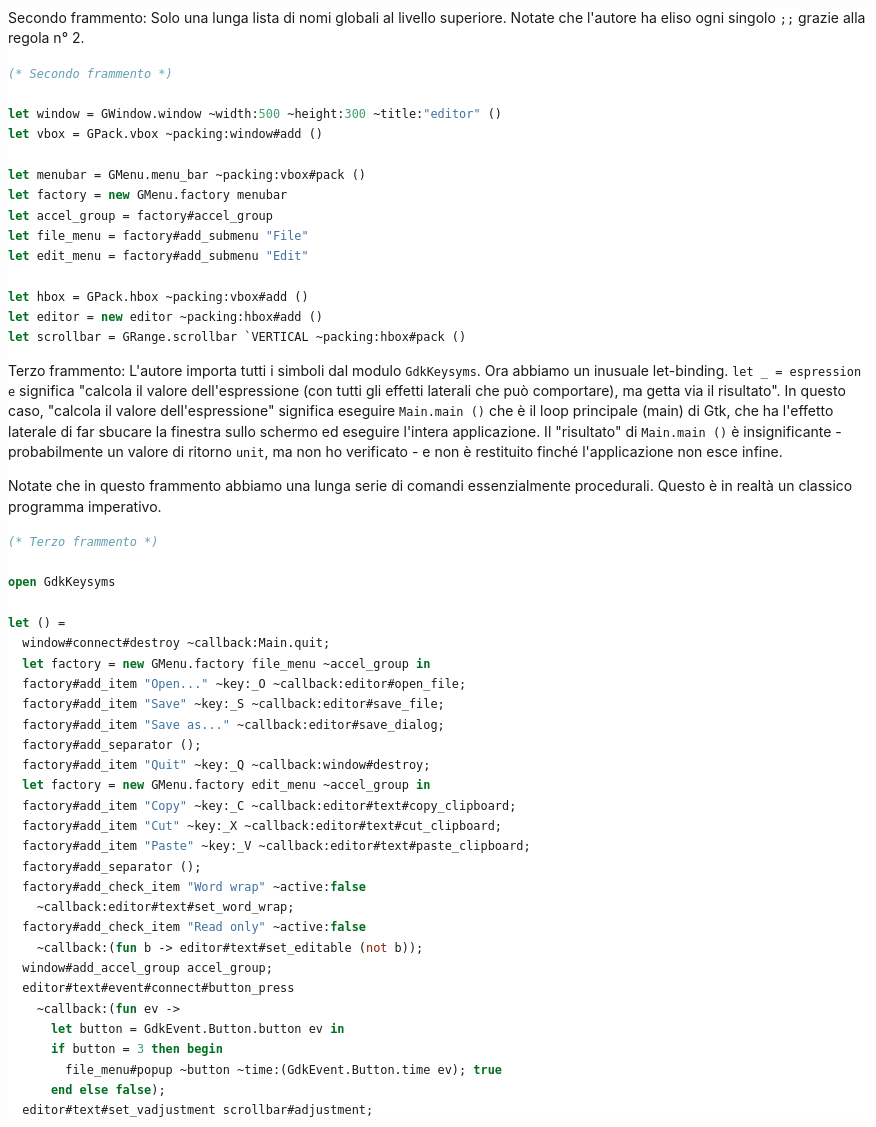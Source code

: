 Secondo frammento: Solo una lunga lista di nomi globali al livello
superiore. Notate che l'autore ha eliso ogni singolo `;;` grazie alla
regola n° 2.

```ocaml
(* Secondo frammento *)

let window = GWindow.window ~width:500 ~height:300 ~title:"editor" ()
let vbox = GPack.vbox ~packing:window#add ()

let menubar = GMenu.menu_bar ~packing:vbox#pack ()
let factory = new GMenu.factory menubar
let accel_group = factory#accel_group
let file_menu = factory#add_submenu "File"
let edit_menu = factory#add_submenu "Edit"

let hbox = GPack.hbox ~packing:vbox#add ()
let editor = new editor ~packing:hbox#add ()
let scrollbar = GRange.scrollbar `VERTICAL ~packing:hbox#pack ()
```

Terzo frammento: L'autore importa tutti i simboli dal modulo
`GdkKeysyms`. Ora abbiamo un inusuale let-binding. `let _ = espressione`
significa "calcola il valore dell'espressione (con tutti gli effetti
laterali che può comportare), ma getta via il risultato". In questo
caso, "calcola il valore dell'espressione" significa eseguire
`Main.main ()` che è il loop principale (main) di Gtk, che ha l'effetto
laterale di far sbucare la finestra sullo schermo ed eseguire l'intera
applicazione. Il "risultato" di `Main.main ()` è insignificante -
probabilmente un valore di ritorno `unit`, ma non ho verificato - e non
è restituito finché l'applicazione non esce infine.

Notate che in questo frammento abbiamo una lunga serie di comandi
essenzialmente procedurali. Questo è in realtà un classico programma
imperativo.

```ocaml
(* Terzo frammento *)

open GdkKeysyms

let () =
  window#connect#destroy ~callback:Main.quit;
  let factory = new GMenu.factory file_menu ~accel_group in
  factory#add_item "Open..." ~key:_O ~callback:editor#open_file;
  factory#add_item "Save" ~key:_S ~callback:editor#save_file;
  factory#add_item "Save as..." ~callback:editor#save_dialog;
  factory#add_separator ();
  factory#add_item "Quit" ~key:_Q ~callback:window#destroy;
  let factory = new GMenu.factory edit_menu ~accel_group in
  factory#add_item "Copy" ~key:_C ~callback:editor#text#copy_clipboard;
  factory#add_item "Cut" ~key:_X ~callback:editor#text#cut_clipboard;
  factory#add_item "Paste" ~key:_V ~callback:editor#text#paste_clipboard;
  factory#add_separator ();
  factory#add_check_item "Word wrap" ~active:false
    ~callback:editor#text#set_word_wrap;
  factory#add_check_item "Read only" ~active:false
    ~callback:(fun b -> editor#text#set_editable (not b));
  window#add_accel_group accel_group;
  editor#text#event#connect#button_press
    ~callback:(fun ev ->
      let button = GdkEvent.Button.button ev in
      if button = 3 then begin
        file_menu#popup ~button ~time:(GdkEvent.Button.time ev); true
      end else false);
  editor#text#set_vadjustment scrollbar#adjustment;
```